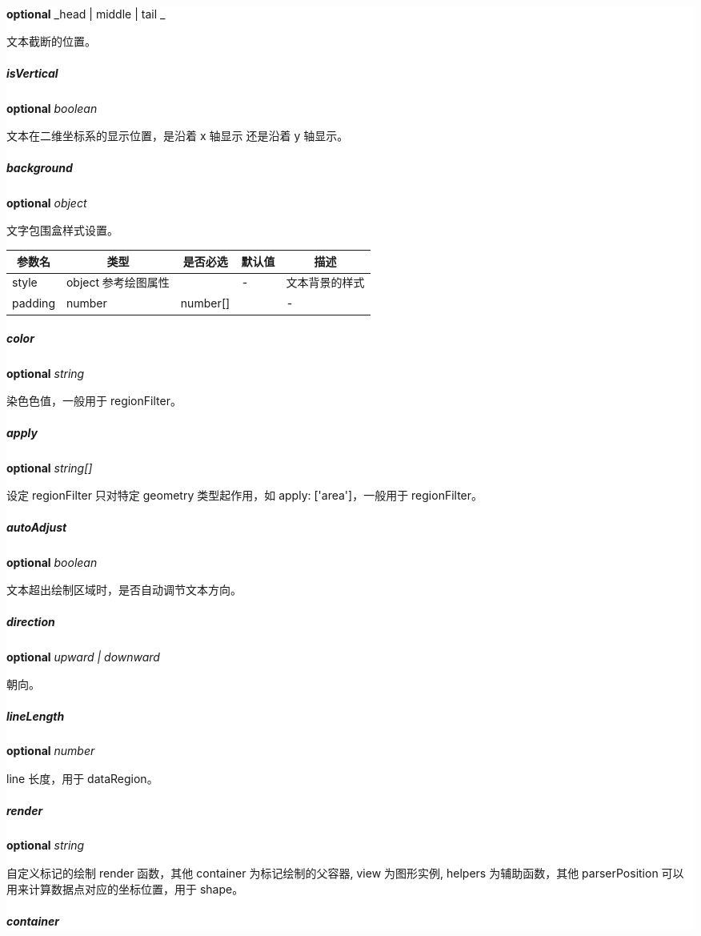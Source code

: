 <description>**optional** \_head | middle | tail \_ </description>

文本截断的位置。

##### isVertical

<description>**optional** _boolean_ </description>

文本在二维坐标系的显示位置，是沿着 x 轴显示 还是沿着 y 轴显示。

##### background

<description>**optional** _object_ </description>

文字包围盒样式设置。

| 参数名  | 类型                | 是否必选  | 默认值 | 描述           |
| ------- | ------------------- | --------- | ------ | -------------- |
| style   | object 参考绘图属性 |           | -      | 文本背景的样式 |
| padding | number              | number\[] |        | -              | 文本背景周围的留白 |

##### color

<description>**optional** _string_ </description>

染色色值，一般用于 regionFilter。

##### apply

<description>**optional** _string\[]_ </description>

设定 regionFilter 只对特定 geometry 类型起作用，如 apply: \['area']，一般用于 regionFilter。

##### autoAdjust

<description>**optional** _boolean_ </description>

文本超出绘制区域时，是否自动调节文本方向。

##### direction

<description>**optional** _upward | downward_ </description>

朝向。

##### lineLength

<description>**optional** _number_ </description>

line 长度，用于 dataRegion。

##### render

<description>**optional** _string_ </description>

自定义标记的绘制 render 函数，其他 container 为标记绘制的父容器, view 为图形实例, helpers 为辅助函数，其他 parserPosition 可以用来计算数据点对应的坐标位置，用于 shape。

##### container
